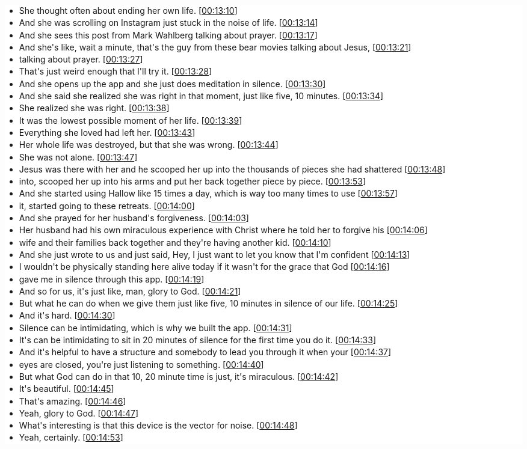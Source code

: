 *  She thought often about ending her own life. [[00:13:10](https://www.youtube.com/watch?v=4PkEwKz0Pfs&t=790.5s)]
*  And she was scrolling on Instagram just stuck in the noise of life. [[00:13:14](https://www.youtube.com/watch?v=4PkEwKz0Pfs&t=794.1s)]
*  And she sees this post from Mark Wahlberg talking about prayer. [[00:13:17](https://www.youtube.com/watch?v=4PkEwKz0Pfs&t=797.5400000000001s)]
*  And she's like, wait a minute, that's the guy from these bear movies talking about Jesus, [[00:13:21](https://www.youtube.com/watch?v=4PkEwKz0Pfs&t=801.9s)]
*  talking about prayer. [[00:13:27](https://www.youtube.com/watch?v=4PkEwKz0Pfs&t=807.5s)]
*  That's just weird enough that I'll try it. [[00:13:28](https://www.youtube.com/watch?v=4PkEwKz0Pfs&t=808.64s)]
*  And she opens up the app and she just does meditation in silence. [[00:13:30](https://www.youtube.com/watch?v=4PkEwKz0Pfs&t=810.14s)]
*  And she said she realized she was right in that moment, just like five, 10 minutes. [[00:13:34](https://www.youtube.com/watch?v=4PkEwKz0Pfs&t=814.28s)]
*  She realized she was right. [[00:13:38](https://www.youtube.com/watch?v=4PkEwKz0Pfs&t=818.52s)]
*  It was the lowest possible moment of her life. [[00:13:39](https://www.youtube.com/watch?v=4PkEwKz0Pfs&t=819.98s)]
*  Everything she loved had left her. [[00:13:43](https://www.youtube.com/watch?v=4PkEwKz0Pfs&t=823.1s)]
*  Her whole life was destroyed, but that she was wrong. [[00:13:44](https://www.youtube.com/watch?v=4PkEwKz0Pfs&t=824.52s)]
*  She was not alone. [[00:13:47](https://www.youtube.com/watch?v=4PkEwKz0Pfs&t=827.2s)]
*  Jesus was there with her and he scooped her up into the thousands of pieces she had shattered [[00:13:48](https://www.youtube.com/watch?v=4PkEwKz0Pfs&t=828.94s)]
*  into, scooped her up into his arms and put her back together piece by piece. [[00:13:53](https://www.youtube.com/watch?v=4PkEwKz0Pfs&t=833.74s)]
*  And she started using Hallow like 15 times a day, which is way too many times to use [[00:13:57](https://www.youtube.com/watch?v=4PkEwKz0Pfs&t=837.0600000000001s)]
*  it, started going to these retreats. [[00:14:00](https://www.youtube.com/watch?v=4PkEwKz0Pfs&t=840.94s)]
*  And she prayed for her husband's forgiveness. [[00:14:03](https://www.youtube.com/watch?v=4PkEwKz0Pfs&t=843.38s)]
*  Her husband had his own miraculous experience with Christ where he told her to forgive his [[00:14:06](https://www.youtube.com/watch?v=4PkEwKz0Pfs&t=846.34s)]
*  wife and their families back together and they're having another kid. [[00:14:10](https://www.youtube.com/watch?v=4PkEwKz0Pfs&t=850.46s)]
*  And she just wrote to us and just said, Hey, I just want to let you know that I'm confident [[00:14:13](https://www.youtube.com/watch?v=4PkEwKz0Pfs&t=853.02s)]
*  I wouldn't be physically standing here alive today if it wasn't for the grace that God [[00:14:16](https://www.youtube.com/watch?v=4PkEwKz0Pfs&t=856.9000000000001s)]
*  gave me in silence through this app. [[00:14:19](https://www.youtube.com/watch?v=4PkEwKz0Pfs&t=859.86s)]
*  And so for us, it's just like, man, glory to God. [[00:14:21](https://www.youtube.com/watch?v=4PkEwKz0Pfs&t=861.46s)]
*  But what he can do when we give them just like five, 10 minutes in silence of our life. [[00:14:25](https://www.youtube.com/watch?v=4PkEwKz0Pfs&t=865.74s)]
*  And it's hard. [[00:14:30](https://www.youtube.com/watch?v=4PkEwKz0Pfs&t=870.46s)]
*  Silence can be intimidating, which is why we built the app. [[00:14:31](https://www.youtube.com/watch?v=4PkEwKz0Pfs&t=871.46s)]
*  It's can be intimidating to sit in 20 minutes of silence for the first time you do it. [[00:14:33](https://www.youtube.com/watch?v=4PkEwKz0Pfs&t=873.5400000000001s)]
*  And it's helpful to have a structure and somebody to lead you through it when your [[00:14:37](https://www.youtube.com/watch?v=4PkEwKz0Pfs&t=877.46s)]
*  eyes are closed, you're just listening to something. [[00:14:40](https://www.youtube.com/watch?v=4PkEwKz0Pfs&t=880.3000000000001s)]
*  But what God can do in that 10, 20 minute time is just, it's miraculous. [[00:14:42](https://www.youtube.com/watch?v=4PkEwKz0Pfs&t=882.82s)]
*  It's beautiful. [[00:14:45](https://www.youtube.com/watch?v=4PkEwKz0Pfs&t=885.82s)]
*  That's amazing. [[00:14:46](https://www.youtube.com/watch?v=4PkEwKz0Pfs&t=886.82s)]
*  Yeah, glory to God. [[00:14:47](https://www.youtube.com/watch?v=4PkEwKz0Pfs&t=887.82s)]
*  What's interesting is that this device is the vector for noise. [[00:14:48](https://www.youtube.com/watch?v=4PkEwKz0Pfs&t=888.98s)]
*  Yeah, certainly. [[00:14:53](https://www.youtube.com/watch?v=4PkEwKz0Pfs&t=893.74s)]